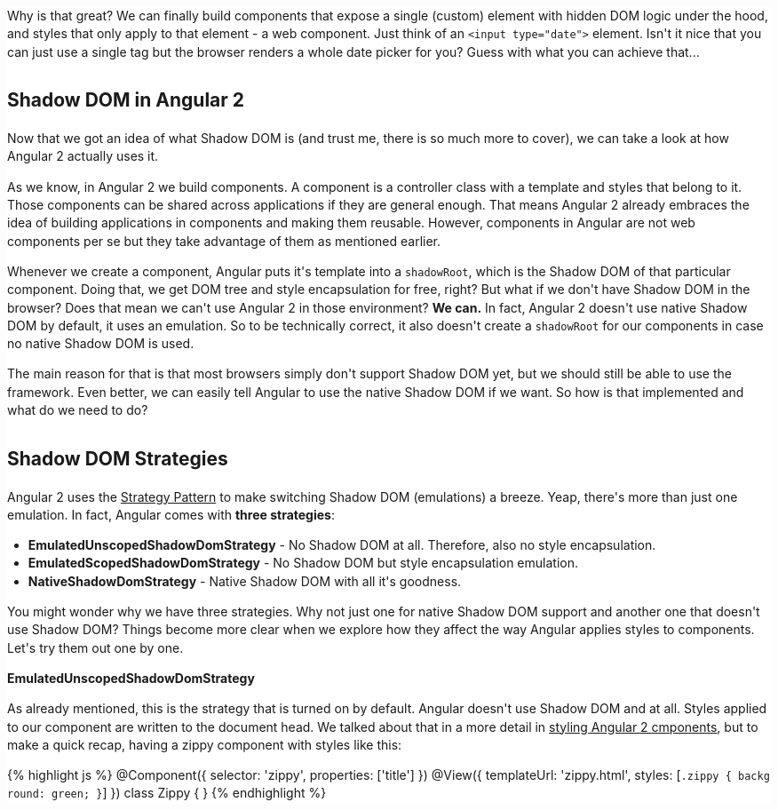 Why is that great? We can finally build components that expose a single (custom) element with hidden DOM logic under the hood, and styles that only apply to that element - a web component. Just think of an `<input type="date">` element. Isn't it nice that you can just use a single tag but the browser renders a whole date picker for you? Guess with what you can achieve that...

## Shadow DOM in Angular 2

Now that we got an idea of what Shadow DOM is (and trust me, there is so much more to cover), we can take a look at how Angular 2 actually uses it.

As we know, in Angular 2 we build components. A component is a controller class with a template and styles that belong to it. Those components can be shared across applications if they are general enough. That means Angular 2 already embraces the idea of building applications in components and making them reusable. However, components in Angular are not web components per se but they take advantage of them as mentioned earlier.

Whenever we create a component, Angular puts it's template into a `shadowRoot`, which is the Shadow DOM of that particular component. Doing that, we get DOM tree and style encapsulation for free, right? But what if we don't have Shadow DOM in the browser? Does that mean we can't use Angular 2 in those environment? **We can.** In fact, Angular 2 doesn't use native Shadow DOM by default, it uses an emulation. So to be technically correct, it also doesn't create a `shadowRoot` for our components in case no native Shadow DOM is used.

The main reason for that is that most browsers simply don't support Shadow DOM yet, but we should still be able to use the framework. Even better, we can easily tell Angular to use the native Shadow DOM if we want. So how is that implemented and what do we need to do?

## Shadow DOM Strategies

Angular 2 uses the [Strategy Pattern](https://en.wikipedia.org/?title=Strategy_pattern) to make switching Shadow DOM (emulations) a breeze. Yeap, there's more than just one emulation. In fact, Angular comes with **three strategies**:

- **EmulatedUnscopedShadowDomStrategy** - No Shadow DOM at all. Therefore, also no style encapsulation.
- **EmulatedScopedShadowDomStrategy** - No Shadow DOM but style encapsulation emulation.
- **NativeShadowDomStrategy** - Native Shadow DOM with all it's goodness.

You might wonder why we have three strategies. Why not just one for native Shadow DOM support and another one that doesn't use Shadow DOM? Things become more clear when we explore how they affect the way Angular applies styles to components. Let's try them out one by one.

**EmulatedUnscopedShadowDomStrategy**

As already mentioned, this is the strategy that is turned on by default. Angular doesn't use Shadow DOM and at all. Styles applied to our component are written to the document head. We talked about that in a more detail in [styling Angular 2 cmponents](http://blog.thoughtram.io/angular/2015/06/25/styling-angular-2-components.html), but to make a quick recap, having a zippy component with styles like this:

{% highlight js %}
@Component({
  selector: 'zippy',
  properties: ['title']
})
@View({
  templateUrl: 'zippy.html',
  styles: [`
    .zippy {
      background: green;
    }
  `]
})
class Zippy { }
{% endhighlight %}
